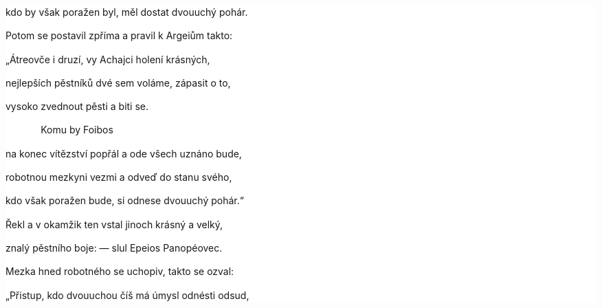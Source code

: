 <section>

kdo by však poražen byl, měl dostat dvouuchý pohár.

Potom se postavil zpříma a pravil k Argeiům takto:

</section>

<section>

„Átreovče i druzí, vy Achajci holení krásných,

</section>

<section>

nejlepších pěstníků dvé sem voláme, zápasit o to,

</section>

<section>

vysoko zvednout pěsti a biti se.

</section>

<section>

             Komu by Foibos

</section>

<section>

na konec vítězství popřál a ode všech uznáno bude,

</section>

<section>

robotnou mezkyni vezmi a odveď do stanu svého,

</section>

<section>

kdo však poražen bude, si odnese dvouuchý pohár.“

Řekl a v okamžik ten vstal jinoch krásný a velký,

</section>

<section>

znalý pěstního boje: — slul Epeios Panopéovec.

</section>

<section>

Mezka hned robotného se uchopiv, takto se ozval:

„Přistup, kdo dvouuchou číš má úmysl odnésti odsud,

</section>
